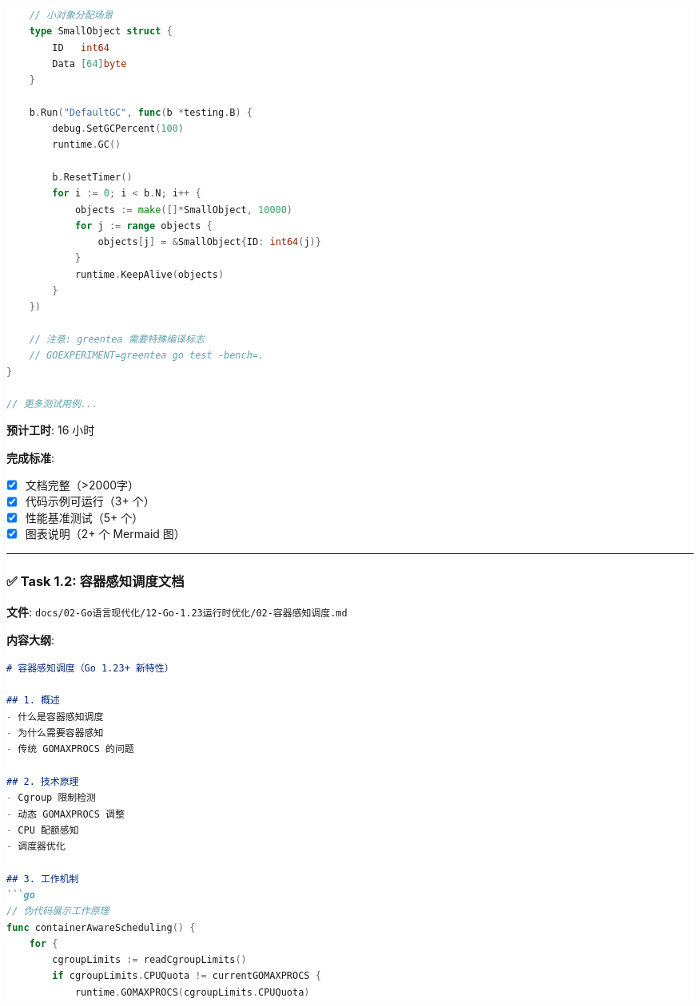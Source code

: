 ```go
    // 小对象分配场景
    type SmallObject struct {
        ID   int64
        Data [64]byte
    }
    
    b.Run("DefaultGC", func(b *testing.B) {
        debug.SetGCPercent(100)
        runtime.GC()
        
        b.ResetTimer()
        for i := 0; i < b.N; i++ {
            objects := make([]*SmallObject, 10000)
            for j := range objects {
                objects[j] = &SmallObject{ID: int64(j)}
            }
            runtime.KeepAlive(objects)
        }
    })
    
    // 注意: greentea 需要特殊编译标志
    // GOEXPERIMENT=greentea go test -bench=.
}

// 更多测试用例...
```

**预计工时**: 16 小时

**完成标准**:

- [x] 文档完整（>2000字）
- [x] 代码示例可运行（3+ 个）
- [x] 性能基准测试（5+ 个）
- [x] 图表说明（2+ 个 Mermaid 图）

---

### ✅ Task 1.2: 容器感知调度文档

**文件**: `docs/02-Go语言现代化/12-Go-1.23运行时优化/02-容器感知调度.md`

**内容大纲**:

```markdown
# 容器感知调度（Go 1.23+ 新特性）

## 1. 概述
- 什么是容器感知调度
- 为什么需要容器感知
- 传统 GOMAXPROCS 的问题

## 2. 技术原理
- Cgroup 限制检测
- 动态 GOMAXPROCS 调整
- CPU 配额感知
- 调度器优化

## 3. 工作机制
```go
// 伪代码展示工作原理
func containerAwareScheduling() {
    for {
        cgroupLimits := readCgroupLimits()
        if cgroupLimits.CPUQuota != currentGOMAXPROCS {
            runtime.GOMAXPROCS(cgroupLimits.CPUQuota)
```
